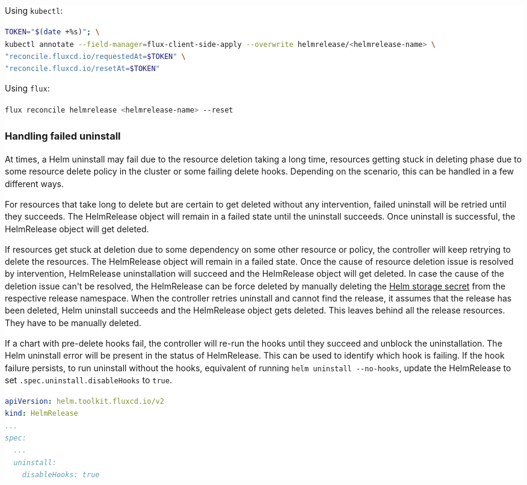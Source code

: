Using `kubectl`:

```sh
TOKEN="$(date +%s)"; \
kubectl annotate --field-manager=flux-client-side-apply --overwrite helmrelease/<helmrelease-name> \
"reconcile.fluxcd.io/requestedAt=$TOKEN" \
"reconcile.fluxcd.io/resetAt=$TOKEN"
```

Using `flux`:

```sh
flux reconcile helmrelease <helmrelease-name> --reset
```

### Handling failed uninstall

At times, a Helm uninstall may fail due to the resource deletion taking a long
time, resources getting stuck in deleting phase due to some resource delete
policy in the cluster or some failing delete hooks. Depending on the scenario,
this can be handled in a few different ways.

For resources that take long to delete but are certain to get deleted without
any intervention, failed uninstall will be retried until they succeeds. The
HelmRelease object will remain in a failed state until the uninstall succeeds.
Once uninstall is successful, the HelmRelease object will get deleted.

If resources get stuck at deletion due to some dependency on some other
resource or policy, the controller will keep retrying to delete the resources.
The HelmRelease object will remain in a failed state. Once the cause of resource
deletion issue is resolved by intervention, HelmRelease uninstallation will
succeed and the HelmRelease object will get deleted. In case the cause of the
deletion issue can't be resolved, the HelmRelease can be force deleted by
manually deleting the [Helm storage
secret](https://helm.sh/docs/topics/advanced/#storage-backends) from the
respective release namespace. When the controller retries uninstall and cannot
find the release, it assumes that the release has been deleted, Helm uninstall
succeeds and the HelmRelease object gets deleted. This leaves behind all the
release resources. They have to be manually deleted.

If a chart with pre-delete hooks fail, the controller will re-run the hooks
until they succeed and unblock the uninstallation. The Helm uninstall error
will be present in the status of HelmRelease. This can be used to identify which
hook is failing. If the hook failure persists, to run uninstall without the
hooks, equivalent of running `helm uninstall --no-hooks`, update the HelmRelease
to set `.spec.uninstall.disableHooks` to `true`.

```yaml
apiVersion: helm.toolkit.fluxcd.io/v2
kind: HelmRelease
...
spec:
  ...
  uninstall:
    disableHooks: true
```

